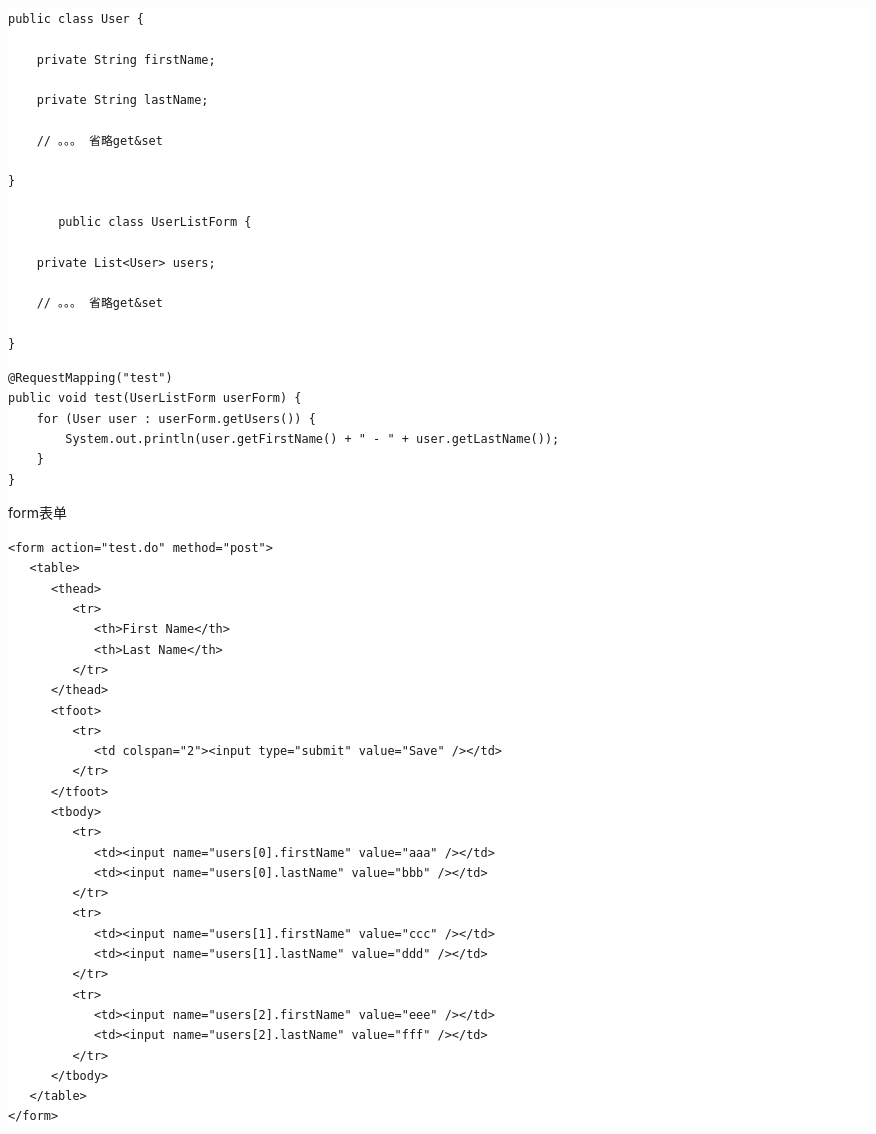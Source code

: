 ```
public class User {  

    private String firstName;  

    private String lastName;  

    // 。。。 省略get&set 

}  

       public class UserListForm {  

    private List<User> users;  

    // 。。。 省略get&set

}  

```

```
@RequestMapping("test")  
public void test(UserListForm userForm) {  
    for (User user : userForm.getUsers()) {  
        System.out.println(user.getFirstName() + " - " + user.getLastName());  
    }  
} 
```

form表单

```
<form action="test.do" method="post">  
   <table>  
      <thead>  
         <tr>  
            <th>First Name</th>  
            <th>Last Name</th>  
         </tr>  
      </thead>  
      <tfoot>  
         <tr>  
            <td colspan="2"><input type="submit" value="Save" /></td>  
         </tr>  
      </tfoot>  
      <tbody>  
         <tr>  
            <td><input name="users[0].firstName" value="aaa" /></td>  
            <td><input name="users[0].lastName" value="bbb" /></td>  
         </tr>  
         <tr>  
            <td><input name="users[1].firstName" value="ccc" /></td>  
            <td><input name="users[1].lastName" value="ddd" /></td>  
         </tr>  
         <tr>  
            <td><input name="users[2].firstName" value="eee" /></td>  
            <td><input name="users[2].lastName" value="fff" /></td>  
         </tr>  
      </tbody>  
   </table>  
</form>  
```
